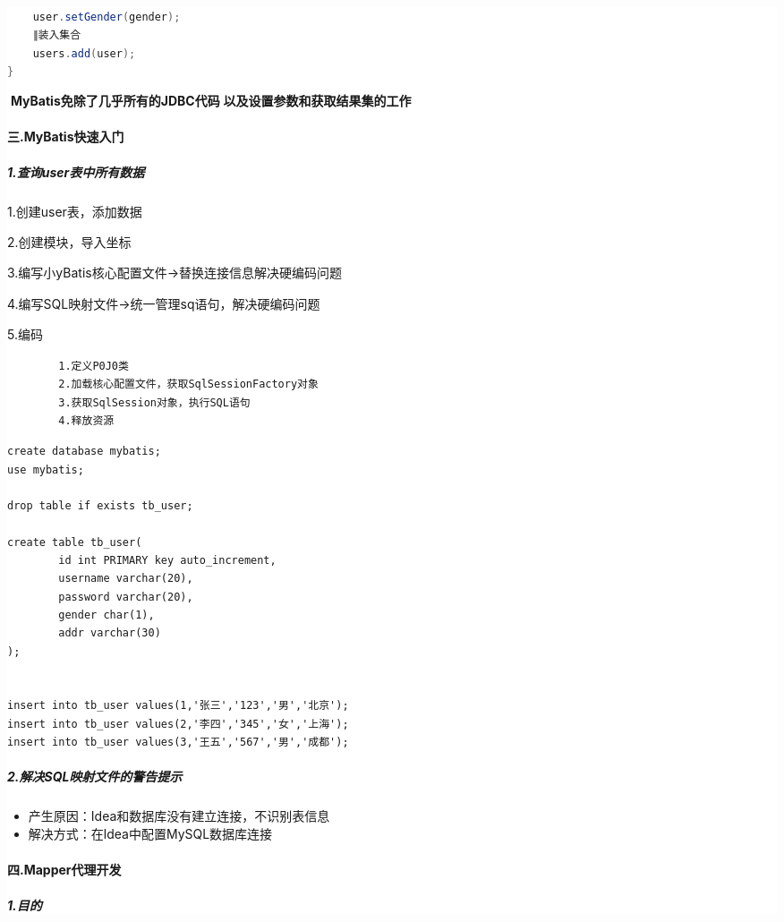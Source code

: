 ```java
    user.setGender(gender);
    ∥装入集合
    users.add(user);
}
```

​			**MyBatis免除了几乎所有的JDBC代码**
​			**以及设置参数和获取结果集的工作**

#### 三.MyBatis快速入门

##### 1.查询user表中所有数据

1.创建user表，添加数据

2.创建模块，导入坐标

3.编写小yBatis核心配置文件->替换连接信息解决硬编码问题

4.编写SQL映射文件->统一管理sq语句，解决硬编码问题

5.编码

			1.定义P0J0类
			2.加载核心配置文件，获取SqlSessionFactory对象
			3.获取SqlSession对象，执行SQL语句
			4.释放资源

```mysql
create database mybatis;
use mybatis;

drop table if exists tb_user;

create table tb_user(
		id int PRIMARY key auto_increment,
		username varchar(20),
		password varchar(20),
		gender char(1),
		addr varchar(30)
);


insert into tb_user values(1,'张三','123','男','北京');
insert into tb_user values(2,'李四','345','女','上海');
insert into tb_user values(3,'王五','567','男','成都');
```

##### 2.解决SQL映射文件的警告提示

- 产生原因：Idea和数据库没有建立连接，不识别表信息
- 解决方式：在ldea中配置MySQL数据库连接

#### 四.Mapper代理开发

##### 1.目的
